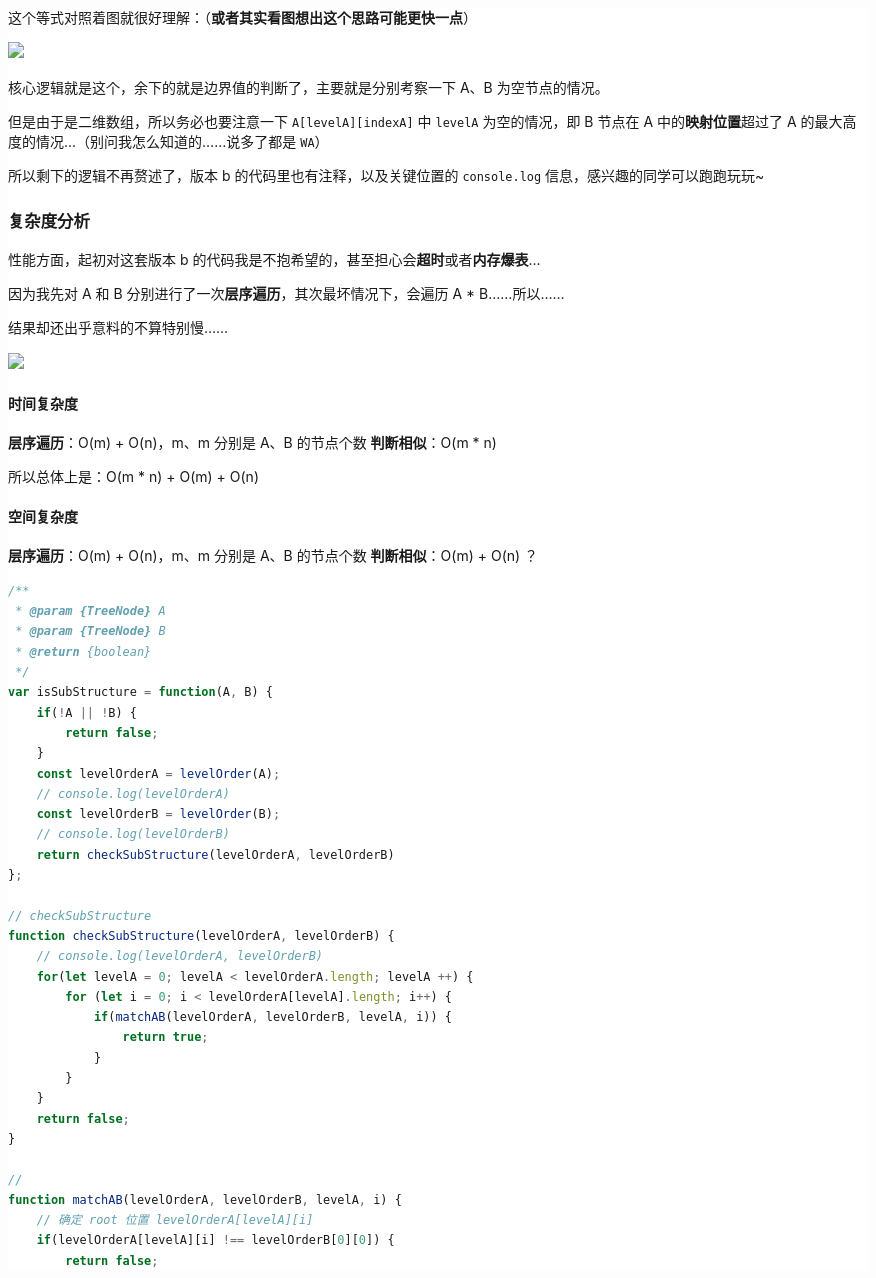 这个等式对照着图就很好理解：（**或者其实看图想出这个思路可能更快一点**）

![](https://imgkr.cn-bj.ufileos.com/7935ed09-40d3-42cb-8c1a-eb31f0048e13.png)

核心逻辑就是这个，余下的就是边界值的判断了，主要就是分别考察一下 A、B 为空节点的情况。

但是由于是二维数组，所以务必也要注意一下 `A[levelA][indexA]` 中 `levelA` 为空的情况，即 B 节点在 A 中的**映射位置**超过了 A 的最大高度的情况...（别问我怎么知道的……说多了都是 `WA`）

所以剩下的逻辑不再赘述了，版本 b 的代码里也有注释，以及关键位置的 `console.log` 信息，感兴趣的同学可以跑跑玩玩~

### 复杂度分析

性能方面，起初对这套版本 b 的代码我是不抱希望的，甚至担心会**超时**或者**内存爆表**...

因为我先对 A 和 B 分别进行了一次**层序遍历**，其次最坏情况下，会遍历 A * B……所以……

结果却还出乎意料的不算特别慢……

![](https://imgkr.cn-bj.ufileos.com/e150e1f1-883b-4dde-b54e-9edf2941012e.png)

#### 时间复杂度

**层序遍历**：O(m) + O(n)，m、m 分别是 A、B 的节点个数
**判断相似**：O(m * n)

所以总体上是：O(m * n) + O(m) + O(n)

#### 空间复杂度

**层序遍历**：O(m) + O(n)，m、m 分别是 A、B 的节点个数
**判断相似**：O(m) + O(n) ？

```javascript
/**
 * @param {TreeNode} A
 * @param {TreeNode} B
 * @return {boolean}
 */
var isSubStructure = function(A, B) {
    if(!A || !B) {
        return false;
    }
    const levelOrderA = levelOrder(A);
    // console.log(levelOrderA)
    const levelOrderB = levelOrder(B);
    // console.log(levelOrderB)
    return checkSubStructure(levelOrderA, levelOrderB)
};

// checkSubStructure
function checkSubStructure(levelOrderA, levelOrderB) {
    // console.log(levelOrderA, levelOrderB)
    for(let levelA = 0; levelA < levelOrderA.length; levelA ++) {
        for (let i = 0; i < levelOrderA[levelA].length; i++) {
            if(matchAB(levelOrderA, levelOrderB, levelA, i)) {
                return true;
            }
        }
    }
    return false;
}

// 
function matchAB(levelOrderA, levelOrderB, levelA, i) {
    // 确定 root 位置 levelOrderA[levelA][i]
    if(levelOrderA[levelA][i] !== levelOrderB[0][0]) {
        return false;
```